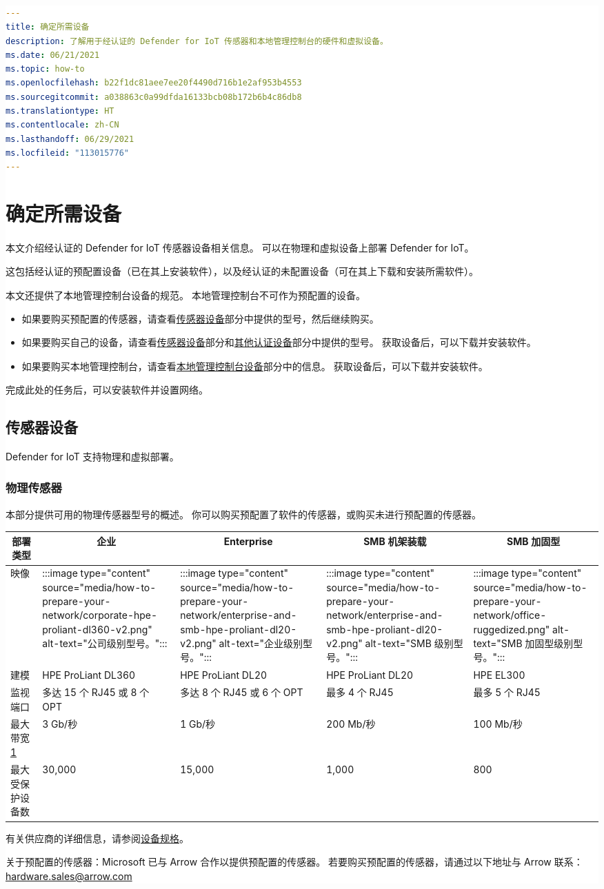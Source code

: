 ```yaml
---
title: 确定所需设备
description: 了解用于经认证的 Defender for IoT 传感器和本地管理控制台的硬件和虚拟设备。
ms.date: 06/21/2021
ms.topic: how-to
ms.openlocfilehash: b22f1dc81aee7ee20f4490d716b1e2af953b4553
ms.sourcegitcommit: a038863c0a99dfda16133bcb08b172b6b4c86db8
ms.translationtype: HT
ms.contentlocale: zh-CN
ms.lasthandoff: 06/29/2021
ms.locfileid: "113015776"
---
```

# <a name="identify-required-appliances"></a>确定所需设备

本文介绍经认证的 Defender for IoT 传感器设备相关信息。 可以在物理和虚拟设备上部署 Defender for IoT。

这包括经认证的预配置设备（已在其上安装软件），以及经认证的未配置设备（可在其上下载和安装所需软件）。

本文还提供了本地管理控制台设备的规范。 本地管理控制台不可作为预配置的设备。

- 如果要购买预配置的传感器，请查看[传感器设备](#sensor-appliances)部分中提供的型号，然后继续购买。

- 如果要购买自己的设备，请查看[传感器设备](#sensor-appliances)部分和[其他认证设备](#additional-certified-appliances)部分中提供的型号。 获取设备后，可以下载并安装软件。

- 如果要购买本地管理控制台，请查看[本地管理控制台设备](#on-premises-management-console-appliance)部分中的信息。 获取设备后，可以下载并安装软件。

完成此处的任务后，可以安装软件并设置网络。

## <a name="sensor-appliances"></a>传感器设备

Defender for IoT 支持物理和虚拟部署。

### <a name="physical-sensors"></a>物理传感器

本部分提供可用的物理传感器型号的概述。 你可以购买预配置了软件的传感器，或购买未进行预配置的传感器。

| 部署类型 | 企业 | Enterprise | SMB 机架装载| SMB 加固型 |
|--|--|--|--|--|
| 映像 | :::image type="content" source="media/how-to-prepare-your-network/corporate-hpe-proliant-dl360-v2.png" alt-text="公司级别型号。"::: | :::image type="content" source="media/how-to-prepare-your-network/enterprise-and-smb-hpe-proliant-dl20-v2.png" alt-text="企业级别型号。"::: | :::image type="content" source="media/how-to-prepare-your-network/enterprise-and-smb-hpe-proliant-dl20-v2.png" alt-text="SMB 级别型号。"::: | :::image type="content" source="media/how-to-prepare-your-network/office-ruggedized.png" alt-text="SMB 加固型级别型号。"::: |
| 建模 | HPE ProLiant DL360 | HPE ProLiant DL20 | HPE ProLiant DL20 | HPE EL300 |
| 监视端口 | 多达 15 个 RJ45 或 8 个 OPT | 多达 8 个 RJ45 或 6 个 OPT | 最多 4 个 RJ45 | 最多 5 个 RJ45 |
| 最大带宽 [1](#anchortext) | 3 Gb/秒 | 1 Gb/秒 | 200 Mb/秒 | 100 Mb/秒 |
| 最大受保护设备数 | 30,000 | 15,000 | 1,000 | 800 |

有关供应商的详细信息，请参阅[设备规格](#appliance-specifications)。

关于预配置的传感器：Microsoft 已与 Arrow 合作以提供预配置的传感器。 若要购买预配置的传感器，请通过以下地址与 Arrow 联系：<hardware.sales@arrow.com>
